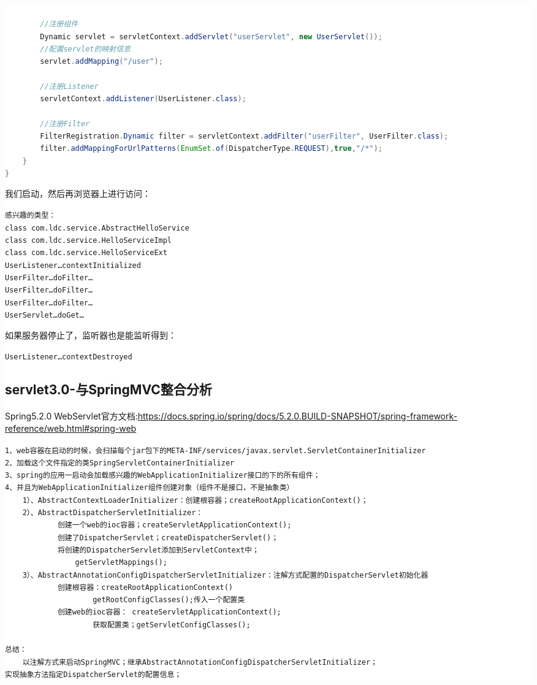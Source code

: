 ```java

        //注册组件
        Dynamic servlet = servletContext.addServlet("userServlet", new UserServlet());
        //配置servlet的映射信息
        servlet.addMapping("/user");

        //注册Listener
        servletContext.addListener(UserListener.class);

        //注册Filter
        FilterRegistration.Dynamic filter = servletContext.addFilter("userFilter", UserFilter.class);
        filter.addMappingForUrlPatterns(EnumSet.of(DispatcherType.REQUEST),true,"/*");
    }
}
```

我们启动，然后再浏览器上进行访问：
```
感兴趣的类型：
class com.ldc.service.AbstractHelloService
class com.ldc.service.HelloServiceImpl
class com.ldc.service.HelloServiceExt
UserListener…contextInitialized
UserFilter…doFilter…
UserFilter…doFilter…
UserFilter…doFilter…
UserServlet…doGet…
```

如果服务器停止了，监听器也是能监听得到：
```
UserListener…contextDestroyed
```

## servlet3.0-与SpringMVC整合分析
Spring5.2.0 WebServlet官方文档:https://docs.spring.io/spring/docs/5.2.0.BUILD-SNAPSHOT/spring-framework-reference/web.html#spring-web

```
1、web容器在启动的时候，会扫描每个jar包下的META-INF/services/javax.servlet.ServletContainerInitializer
2、加载这个文件指定的类SpringServletContainerInitializer
3、spring的应用一启动会加载感兴趣的WebApplicationInitializer接口的下的所有组件；
4、并且为WebApplicationInitializer组件创建对象（组件不是接口，不是抽象类）
	1）、AbstractContextLoaderInitializer：创建根容器；createRootApplicationContext()；
	2）、AbstractDispatcherServletInitializer：
			创建一个web的ioc容器；createServletApplicationContext();
			创建了DispatcherServlet；createDispatcherServlet()；
			将创建的DispatcherServlet添加到ServletContext中；
				getServletMappings();
	3）、AbstractAnnotationConfigDispatcherServletInitializer：注解方式配置的DispatcherServlet初始化器
			创建根容器：createRootApplicationContext()
					getRootConfigClasses();传入一个配置类
			创建web的ioc容器： createServletApplicationContext();
					获取配置类；getServletConfigClasses();
	
总结：
	以注解方式来启动SpringMVC；继承AbstractAnnotationConfigDispatcherServletInitializer；
实现抽象方法指定DispatcherServlet的配置信息；
```
